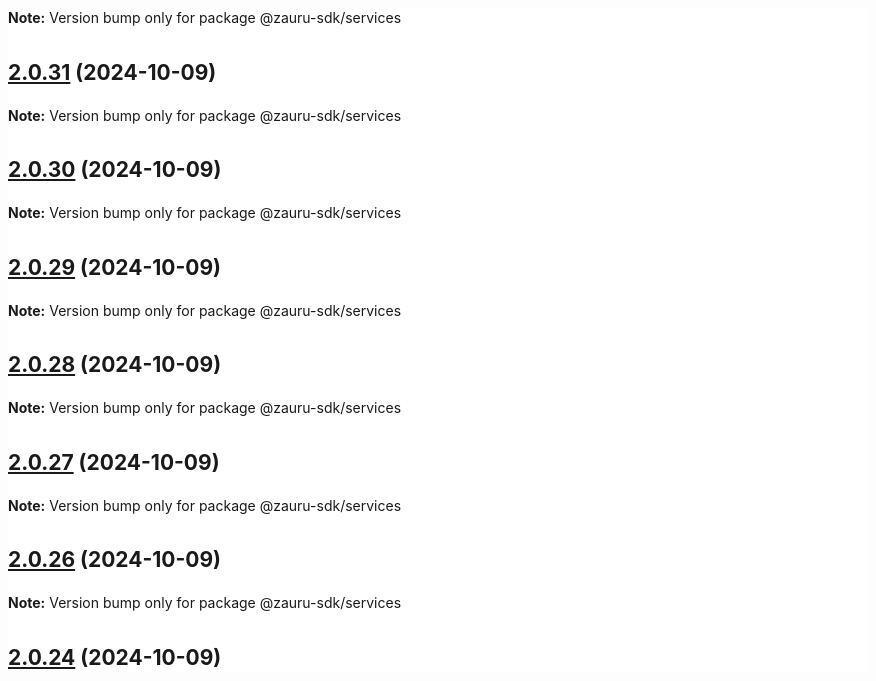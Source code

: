 **Note:** Version bump only for package @zauru-sdk/services





## [2.0.31](https://github.com/intuitiva/zauru-typescript-sdk/compare/v2.0.30...v2.0.31) (2024-10-09)

**Note:** Version bump only for package @zauru-sdk/services





## [2.0.30](https://github.com/intuitiva/zauru-typescript-sdk/compare/v2.0.29...v2.0.30) (2024-10-09)

**Note:** Version bump only for package @zauru-sdk/services





## [2.0.29](https://github.com/intuitiva/zauru-typescript-sdk/compare/v2.0.28...v2.0.29) (2024-10-09)

**Note:** Version bump only for package @zauru-sdk/services





## [2.0.28](https://github.com/intuitiva/zauru-typescript-sdk/compare/v2.0.27...v2.0.28) (2024-10-09)

**Note:** Version bump only for package @zauru-sdk/services





## [2.0.27](https://github.com/intuitiva/zauru-typescript-sdk/compare/v2.0.26...v2.0.27) (2024-10-09)

**Note:** Version bump only for package @zauru-sdk/services





## [2.0.26](https://github.com/intuitiva/zauru-typescript-sdk/compare/v2.0.25...v2.0.26) (2024-10-09)

**Note:** Version bump only for package @zauru-sdk/services





## [2.0.24](https://github.com/intuitiva/zauru-typescript-sdk/compare/v2.0.23...v2.0.24) (2024-10-09)
